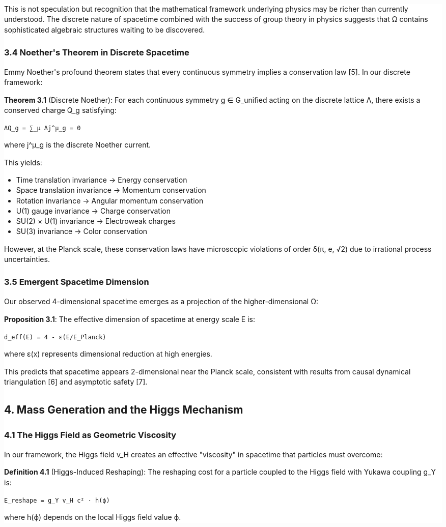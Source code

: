 This is not speculation but recognition that the mathematical framework underlying physics may be richer than currently understood. The discrete nature of spacetime combined with the success of group theory in physics suggests that Ω contains sophisticated algebraic structures waiting to be discovered.

### 3.4 Noether's Theorem in Discrete Spacetime

Emmy Noether's profound theorem states that every continuous symmetry implies a conservation law [5]. In our discrete framework:

**Theorem 3.1** (Discrete Noether): For each continuous symmetry g ∈ G_unified acting on the discrete lattice Λ, there exists a conserved charge Q_g satisfying:
```
ΔQ_g = ∑_μ Δj^μ_g = 0
```
where j^μ_g is the discrete Noether current.

This yields:
- Time translation invariance → Energy conservation
- Space translation invariance → Momentum conservation
- Rotation invariance → Angular momentum conservation
- U(1) gauge invariance → Charge conservation
- SU(2) × U(1) invariance → Electroweak charges
- SU(3) invariance → Color conservation

However, at the Planck scale, these conservation laws have microscopic violations of order δ(π, e, √2) due to irrational process uncertainties.

### 3.5 Emergent Spacetime Dimension

Our observed 4-dimensional spacetime emerges as a projection of the higher-dimensional Ω:

**Proposition 3.1**: The effective dimension of spacetime at energy scale E is:
```
d_eff(E) = 4 - ε(E/E_Planck)
```
where ε(x) represents dimensional reduction at high energies.

This predicts that spacetime appears 2-dimensional near the Planck scale, consistent with results from causal dynamical triangulation [6] and asymptotic safety [7].

## 4. Mass Generation and the Higgs Mechanism

### 4.1 The Higgs Field as Geometric Viscosity

In our framework, the Higgs field v_H creates an effective "viscosity" in spacetime that particles must overcome:

**Definition 4.1** (Higgs-Induced Reshaping): The reshaping cost for a particle coupled to the Higgs field with Yukawa coupling g_Y is:
```
E_reshape = g_Y v_H c² · h(ϕ)
```
where h(ϕ) depends on the local Higgs field value ϕ.
